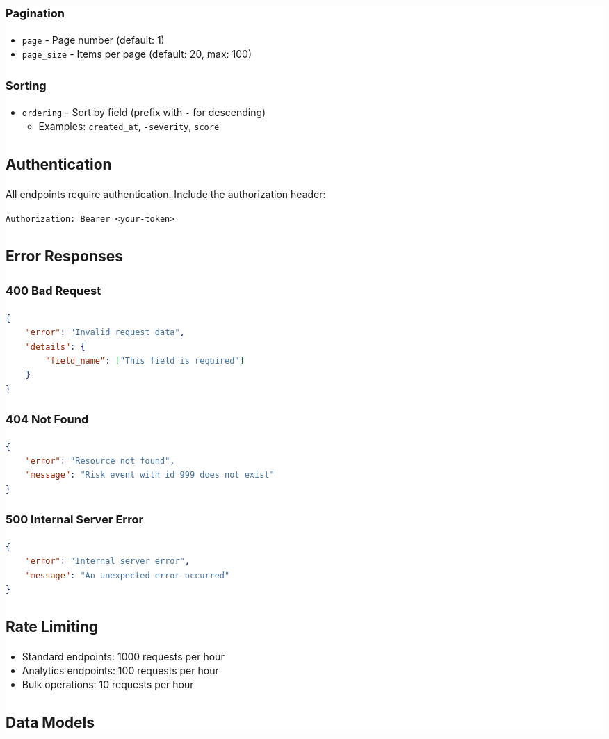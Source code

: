 ### Pagination
- `page` - Page number (default: 1)
- `page_size` - Items per page (default: 20, max: 100)

### Sorting
- `ordering` - Sort by field (prefix with `-` for descending)
  - Examples: `created_at`, `-severity`, `score`

## Authentication

All endpoints require authentication. Include the authorization header:

```
Authorization: Bearer <your-token>
```

## Error Responses

### 400 Bad Request
```json
{
    "error": "Invalid request data",
    "details": {
        "field_name": ["This field is required"]
    }
}
```

### 404 Not Found
```json
{
    "error": "Resource not found",
    "message": "Risk event with id 999 does not exist"
}
```

### 500 Internal Server Error
```json
{
    "error": "Internal server error",
    "message": "An unexpected error occurred"
}
```

## Rate Limiting

- Standard endpoints: 1000 requests per hour
- Analytics endpoints: 100 requests per hour
- Bulk operations: 10 requests per hour

## Data Models
